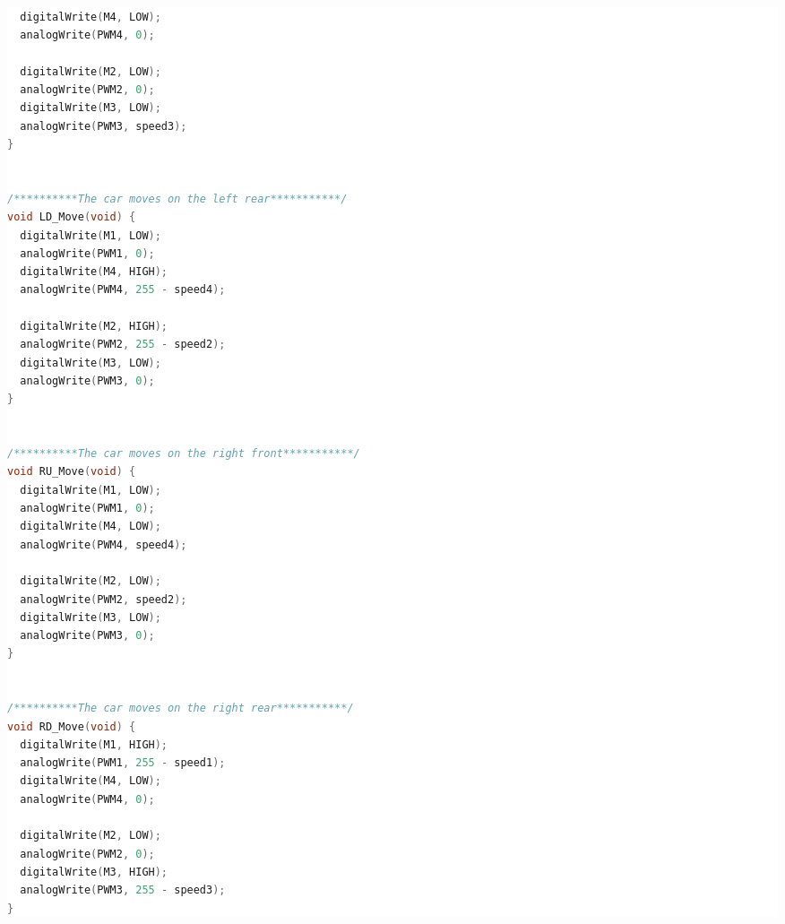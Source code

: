 ```c
  digitalWrite(M4, LOW);
  analogWrite(PWM4, 0);

  digitalWrite(M2, LOW);
  analogWrite(PWM2, 0);
  digitalWrite(M3, LOW);
  analogWrite(PWM3, speed3);
}


/**********The car moves on the left rear***********/
void LD_Move(void) {
  digitalWrite(M1, LOW);
  analogWrite(PWM1, 0);
  digitalWrite(M4, HIGH);
  analogWrite(PWM4, 255 - speed4);

  digitalWrite(M2, HIGH);
  analogWrite(PWM2, 255 - speed2);
  digitalWrite(M3, LOW);
  analogWrite(PWM3, 0);
}


/**********The car moves on the right front***********/
void RU_Move(void) {
  digitalWrite(M1, LOW);
  analogWrite(PWM1, 0);
  digitalWrite(M4, LOW);
  analogWrite(PWM4, speed4);

  digitalWrite(M2, LOW);
  analogWrite(PWM2, speed2);
  digitalWrite(M3, LOW);
  analogWrite(PWM3, 0);
}


/**********The car moves on the right rear***********/
void RD_Move(void) {
  digitalWrite(M1, HIGH);
  analogWrite(PWM1, 255 - speed1);
  digitalWrite(M4, LOW);
  analogWrite(PWM4, 0);

  digitalWrite(M2, LOW);
  analogWrite(PWM2, 0);
  digitalWrite(M3, HIGH);
  analogWrite(PWM3, 255 - speed3);
}
```
